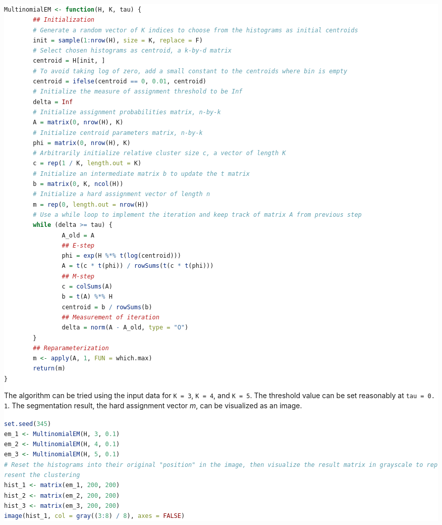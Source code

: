 
```r
MultinomialEM <- function(H, K, tau) {
        ## Initialization
        # Generate a random vector of K indices to choose from the histograms as initial centroids
        init = sample(1:nrow(H), size = K, replace = F)
        # Select chosen histograms as centroid, a k-by-d matrix
        centroid = H[init, ]
        # To avoid taking log of zero, add a small constant to the centroids where bin is empty
        centroid = ifelse(centroid == 0, 0.01, centroid)
        # Initialize the measure of assignment threshold to be Inf
        delta = Inf
        # Initialize assignment probabilities matrix, n-by-k
        A = matrix(0, nrow(H), K)
        # Initialize centroid parameters matrix, n-by-k
        phi = matrix(0, nrow(H), K)
        # Arbitrarily initialize relative cluster size c, a vector of length K
        c = rep(1 / K, length.out = K)
        # Initialize an intermediate matrix b to update the t matrix
        b = matrix(0, K, ncol(H))
        # Initialize a hard assignment vector of length n 
        m = rep(0, length.out = nrow(H))
        # Use a while loop to implement the iteration and keep track of matrix A from previous step
        while (delta >= tau) {
                A_old = A
                ## E-step
                phi = exp(H %*% t(log(centroid)))
                A = t(c * t(phi)) / rowSums(t(c * t(phi)))
                ## M-step
                c = colSums(A)
                b = t(A) %*% H
                centroid = b / rowSums(b)
                ## Measurement of iteration
                delta = norm(A - A_old, type = "O")
        }      
        ## Reparameterization
        m <- apply(A, 1, FUN = which.max)
        return(m)
}  
```

The algorithm can be tried using the input data for `K = 3`, `K = 4`, and `K = 5`. The threshold value can be set reasonably at `tau = 0.1`. The segmentation result, the hard assignment vector $m$, can be visualized as an image.


```r
set.seed(345)
em_1 <- MultinomialEM(H, 3, 0.1)
em_2 <- MultinomialEM(H, 4, 0.1)
em_3 <- MultinomialEM(H, 5, 0.1)
# Reset the histograms into their original "position" in the image, then visualize the result matrix in grayscale to represent the clustering
hist_1 <- matrix(em_1, 200, 200)
hist_2 <- matrix(em_2, 200, 200)
hist_3 <- matrix(em_3, 200, 200)
image(hist_1, col = gray((3:8) / 8), axes = FALSE)
```

